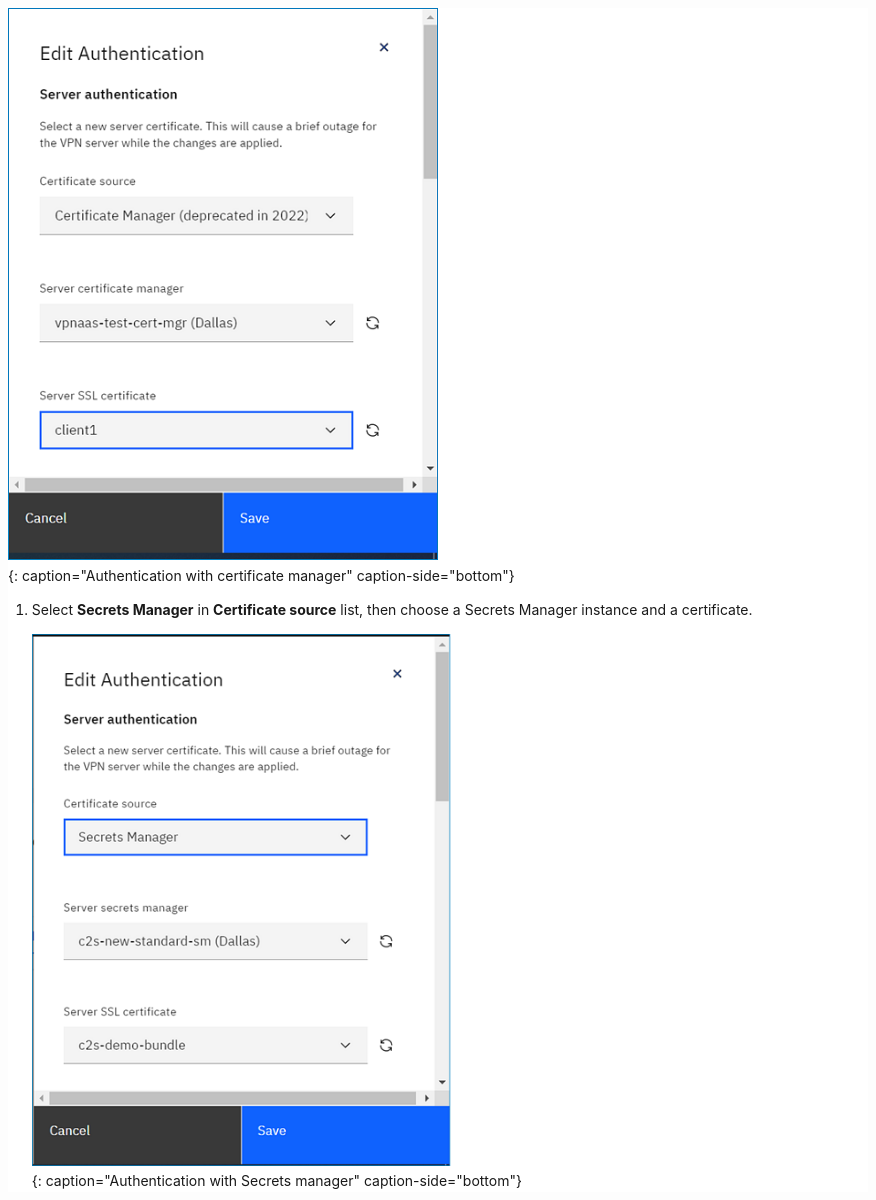    ![Authentication with certificate manager](images/vpn_server_authentication_certificate_manager.png "Authentication with certificate manager"){: caption="Authentication with certificate manager" caption-side="bottom"}

1. Select **Secrets Manager** in **Certificate source** list, then choose a Secrets Manager instance and a certificate.

   ![Authentication with Secrets manager](images/vpn_server_authentication_secrets_manager.png "Authentication with Secrets manager"){: caption="Authentication with Secrets manager" caption-side="bottom"}
